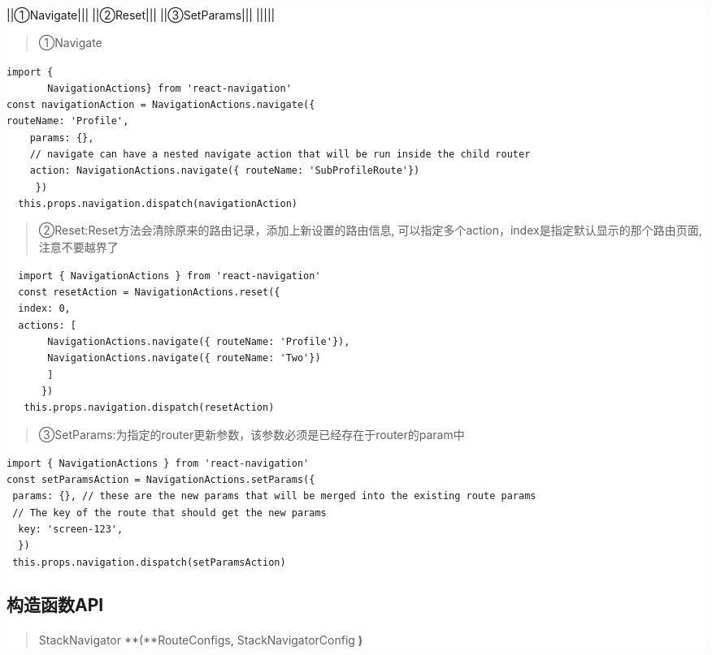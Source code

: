 ||①Navigate|||
||②Reset|||
||③SetParams|||
|||||

>①Navigate
>

```
import { 
       NavigationActions} from 'react-navigation'
const navigationAction = NavigationActions.navigate({
routeName: 'Profile',
    params: {},
    // navigate can have a nested navigate action that will be run inside the child router
    action: NavigationActions.navigate({ routeName: 'SubProfileRoute'})
     })
  this.props.navigation.dispatch(navigationAction)
```



>②Reset:Reset方法会清除原来的路由记录，添加上新设置的路由信息, 可以指定多个action，index是指定默认显示的那个路由页面, 注意不要越界了
>

```
  import { NavigationActions } from 'react-navigation'
  const resetAction = NavigationActions.reset({
  index: 0,
  actions: [
       NavigationActions.navigate({ routeName: 'Profile'}),
       NavigationActions.navigate({ routeName: 'Two'})
       ]
      })
   this.props.navigation.dispatch(resetAction)
```


>③SetParams:为指定的router更新参数，该参数必须是已经存在于router的param中
>

```
import { NavigationActions } from 'react-navigation'
const setParamsAction = NavigationActions.setParams({
 params: {}, // these are the new params that will be merged into the existing route params
 // The key of the route that should get the new params
  key: 'screen-123',
  })
 this.props.navigation.dispatch(setParamsAction)
```



## 构造函数API
> StackNavigator **(**RouteConfigs, StackNavigatorConfig **)**
>
